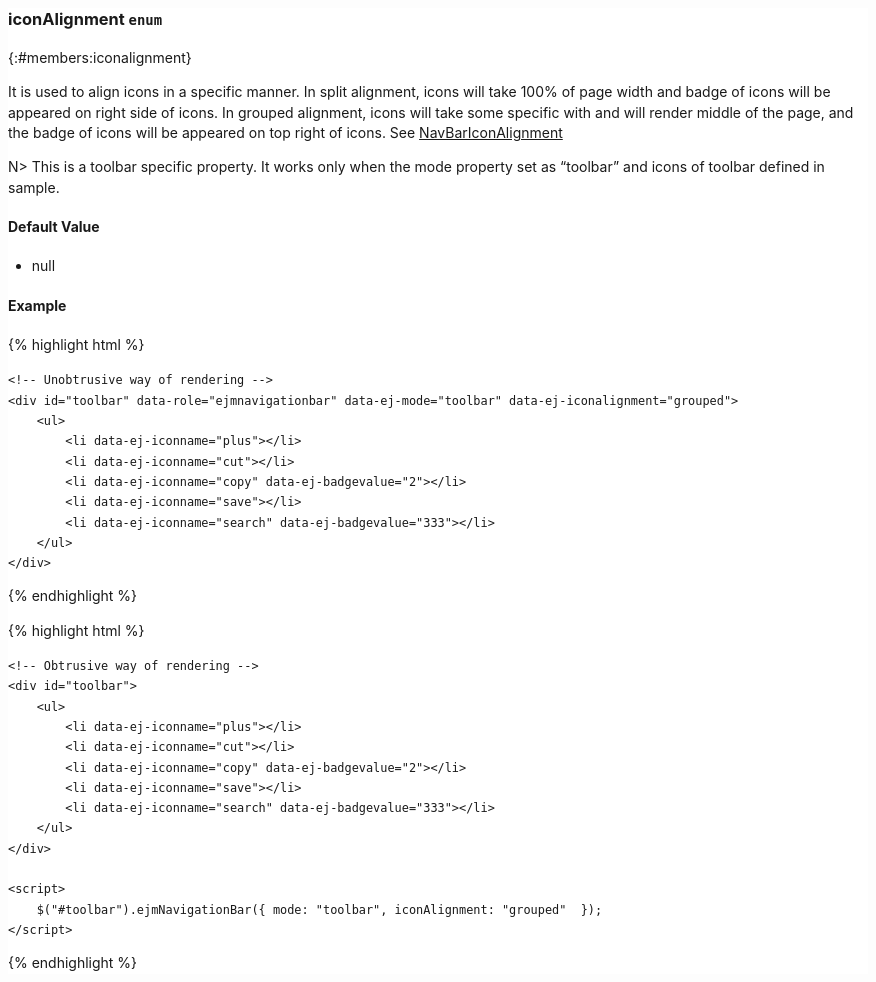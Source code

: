 

### iconAlignment `enum`
{:#members:iconalignment}

It is used to align icons in a specific manner. In split alignment, icons will take 100% of page width and badge of icons will be appeared on right side of icons. In grouped alignment, icons will take some specific with and will render middle of the page, and the badge of icons will be appeared on top right of icons. See [NavBarIconAlignment](http://help.syncfusion.com/mobilejs/api/global#navbariconalignment)

N> This is a toolbar specific property. It works only when the mode property set as “toolbar” and icons of toolbar defined in sample.

#### Default Value

* null

#### Example

{% highlight html %}


    <!-- Unobtrusive way of rendering -->
    <div id="toolbar" data-role="ejmnavigationbar" data-ej-mode="toolbar" data-ej-iconalignment="grouped">
        <ul>
            <li data-ej-iconname="plus"></li>
            <li data-ej-iconname="cut"></li>
            <li data-ej-iconname="copy" data-ej-badgevalue="2"></li>
            <li data-ej-iconname="save"></li>
            <li data-ej-iconname="search" data-ej-badgevalue="333"></li>
        </ul>
    </div>



{% endhighlight %}



{% highlight html %}


    <!-- Obtrusive way of rendering -->
    <div id="toolbar">
        <ul>
            <li data-ej-iconname="plus"></li>
            <li data-ej-iconname="cut"></li>
            <li data-ej-iconname="copy" data-ej-badgevalue="2"></li>
            <li data-ej-iconname="save"></li>
            <li data-ej-iconname="search" data-ej-badgevalue="333"></li>
        </ul>
    </div>

    <script>
        $("#toolbar").ejmNavigationBar({ mode: "toolbar", iconAlignment: "grouped"  });
    </script>



{% endhighlight %}
